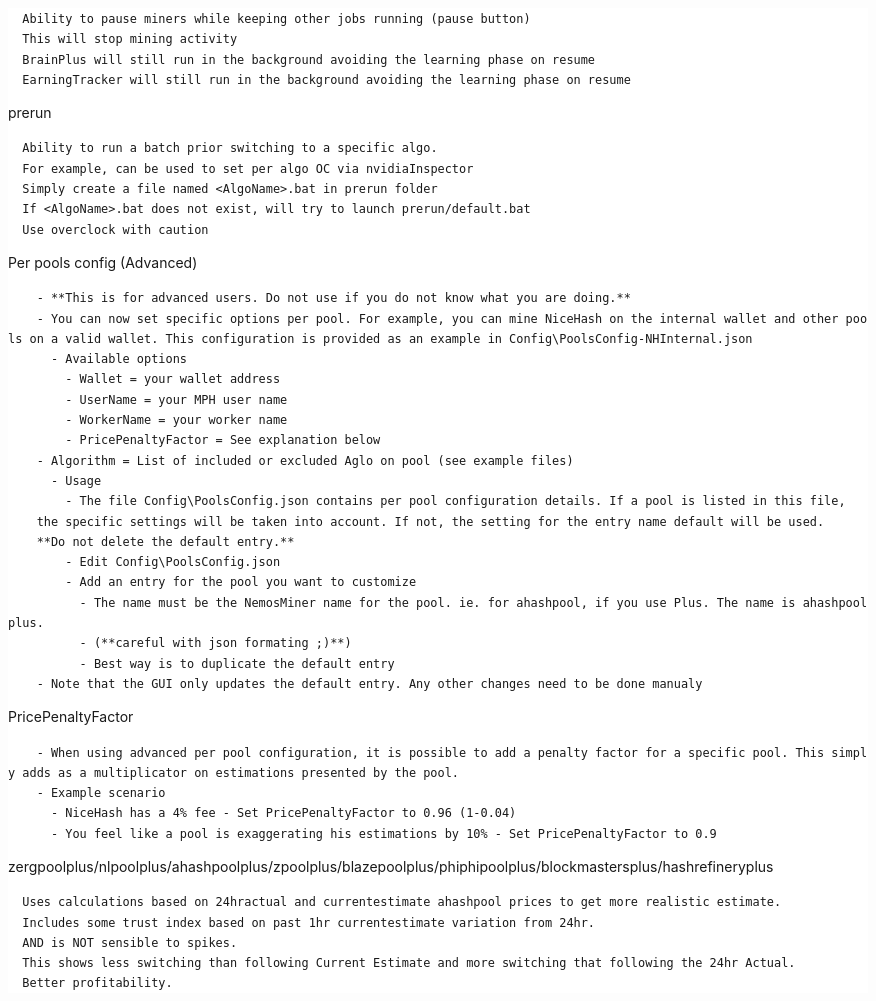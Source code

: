       Ability to pause miners while keeping other jobs running (pause button)
      This will stop mining activity
      BrainPlus will still run in the background avoiding the learning phase on resume
      EarningTracker will still run in the background avoiding the learning phase on resume

   prerun
   
      Ability to run a batch prior switching to a specific algo.
      For example, can be used to set per algo OC via nvidiaInspector
      Simply create a file named <AlgoName>.bat in prerun folder
      If <AlgoName>.bat does not exist, will try to launch prerun/default.bat
      Use overclock with caution

   Per pools config (Advanced)
   
        - **This is for advanced users. Do not use if you do not know what you are doing.**
        - You can now set specific options per pool. For example, you can mine NiceHash on the internal wallet and other pools on a valid wallet. This configuration is provided as an example in Config\PoolsConfig-NHInternal.json
          - Available options
            - Wallet = your wallet address
            - UserName = your MPH user name
            - WorkerName = your worker name
            - PricePenaltyFactor = See explanation below
	    - Algorithm = List of included or excluded Aglo on pool (see example files)
          - Usage
            - The file Config\PoolsConfig.json contains per pool configuration details. If a pool is listed in this file,
	    the specific settings will be taken into account. If not, the setting for the entry name default will be used.
	    **Do not delete the default entry.**
            - Edit Config\PoolsConfig.json
            - Add an entry for the pool you want to customize
              - The name must be the NemosMiner name for the pool. ie. for ahashpool, if you use Plus. The name is ahashpoolplus.
              - (**careful with json formating ;)**)
              - Best way is to duplicate the default entry
        - Note that the GUI only updates the default entry. Any other changes need to be done manualy

   PricePenaltyFactor

        - When using advanced per pool configuration, it is possible to add a penalty factor for a specific pool. This simply adds as a multiplicator on estimations presented by the pool.
        - Example scenario
          - NiceHash has a 4% fee - Set PricePenaltyFactor to 0.96 (1-0.04)
          - You feel like a pool is exaggerating his estimations by 10% - Set PricePenaltyFactor to 0.9

  zergpoolplus/nlpoolplus/ahashpoolplus/zpoolplus/blazepoolplus/phiphipoolplus/blockmastersplus/hashrefineryplus
   
      Uses calculations based on 24hractual and currentestimate ahashpool prices to get more realistic estimate.
      Includes some trust index based on past 1hr currentestimate variation from 24hr.
      AND is NOT sensible to spikes.
      This shows less switching than following Current Estimate and more switching that following the 24hr Actual.
      Better profitability.
